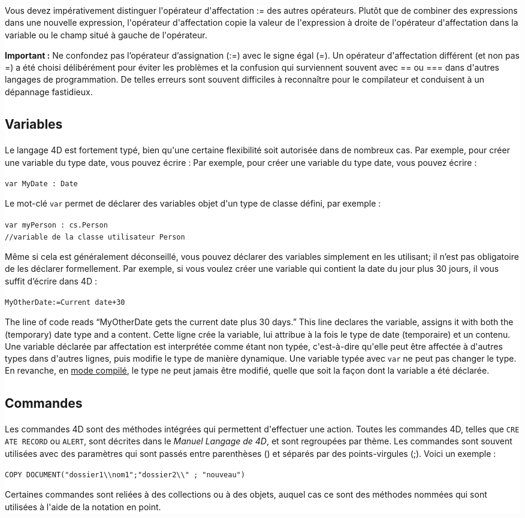 Vous devez impérativement distinguer l'opérateur d'affectation := des autres opérateurs. Plutôt que de combiner des expressions dans une nouvelle expression, l'opérateur d'affectation copie la valeur de l'expression à droite de l'opérateur d'affectation dans la variable ou le champ situé à gauche de l'opérateur.

**Important :** Ne confondez pas l’opérateur d’assignation (:=) avec le signe égal (=). Un opérateur d'affectation différent (et non pas =) a été choisi délibérément pour éviter les problèmes et la confusion qui surviennent souvent avec == ou === dans d'autres langages de programmation. De telles erreurs sont souvent difficiles à reconnaître pour le compilateur et conduisent à un dépannage fastidieux.

## Variables

Le langage 4D est fortement typé, bien qu'une certaine flexibilité soit autorisée dans de nombreux cas. Par exemple, pour créer une variable du type date, vous pouvez écrire : Par exemple, pour créer une variable du type date, vous pouvez écrire :

```4d
var MyDate : Date 
```

Le mot-clé `var` permet de déclarer des variables objet d'un type de classe défini, par exemple :

```4d
var myPerson : cs.Person 
//variable de la classe utilisateur Person
```


Même si cela est généralement déconseillé, vous pouvez déclarer des variables simplement en les utilisant; il n’est pas obligatoire de les déclarer formellement. Par exemple, si vous voulez créer une variable qui contient la date du jour plus 30 jours, il vous suffit d’écrire dans 4D :

```4d
MyOtherDate:=Current date+30
```

The line of code reads “MyOtherDate gets the current date plus 30 days.” This line declares the variable, assigns it with both the (temporary) date type and a content. Cette ligne crée la variable, lui attribue à la fois le type de date (temporaire) et un contenu. Une variable déclarée par affectation est interprétée comme étant non typée, c'est-à-dire qu'elle peut être affectée à d'autres types dans d'autres lignes, puis modifie le type de manière dynamique. Une variable typée avec `var` ne peut pas changer le type. En revanche, en [mode compilé](interpreted.md), le type ne peut jamais être modifié, quelle que soit la façon dont la variable a été déclarée.

## Commandes

Les commandes 4D sont des méthodes intégrées qui permettent d'effectuer une action. Toutes les commandes 4D, telles que `CREATE RECORD` ou `ALERT`, sont décrites dans le _Manuel Langage de 4D_, et sont regroupées par thème. Les commandes sont souvent utilisées avec des paramètres qui sont passés entre parenthèses () et séparés par des points-virgules (;). Voici un exemple :

```4d
COPY DOCUMENT("dossier1\\nom1";"dossier2\\" ; "nouveau")
```

Certaines commandes sont reliées à des collections ou à des objets, auquel cas ce sont des méthodes nommées qui sont utilisées à l'aide de la notation en point.
